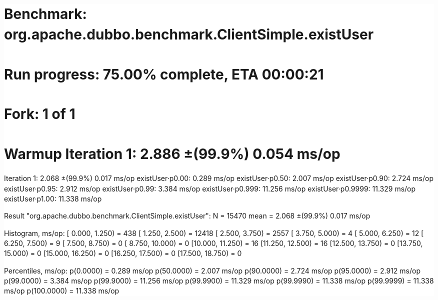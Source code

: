 # Benchmark: org.apache.dubbo.benchmark.ClientSimple.existUser

# Run progress: 75.00% complete, ETA 00:00:21
# Fork: 1 of 1
# Warmup Iteration   1: 2.886 ±(99.9%) 0.054 ms/op
Iteration   1: 2.068 ±(99.9%) 0.017 ms/op
                 existUser·p0.00:   0.289 ms/op
                 existUser·p0.50:   2.007 ms/op
                 existUser·p0.90:   2.724 ms/op
                 existUser·p0.95:   2.912 ms/op
                 existUser·p0.99:   3.384 ms/op
                 existUser·p0.999:  11.256 ms/op
                 existUser·p0.9999: 11.329 ms/op
                 existUser·p1.00:   11.338 ms/op



Result "org.apache.dubbo.benchmark.ClientSimple.existUser":
  N = 15470
  mean =      2.068 ±(99.9%) 0.017 ms/op

  Histogram, ms/op:
    [ 0.000,  1.250) = 438 
    [ 1.250,  2.500) = 12418 
    [ 2.500,  3.750) = 2557 
    [ 3.750,  5.000) = 4 
    [ 5.000,  6.250) = 12 
    [ 6.250,  7.500) = 9 
    [ 7.500,  8.750) = 0 
    [ 8.750, 10.000) = 0 
    [10.000, 11.250) = 16 
    [11.250, 12.500) = 16 
    [12.500, 13.750) = 0 
    [13.750, 15.000) = 0 
    [15.000, 16.250) = 0 
    [16.250, 17.500) = 0 
    [17.500, 18.750) = 0 

  Percentiles, ms/op:
      p(0.0000) =      0.289 ms/op
     p(50.0000) =      2.007 ms/op
     p(90.0000) =      2.724 ms/op
     p(95.0000) =      2.912 ms/op
     p(99.0000) =      3.384 ms/op
     p(99.9000) =     11.256 ms/op
     p(99.9900) =     11.329 ms/op
     p(99.9990) =     11.338 ms/op
     p(99.9999) =     11.338 ms/op
    p(100.0000) =     11.338 ms/op
